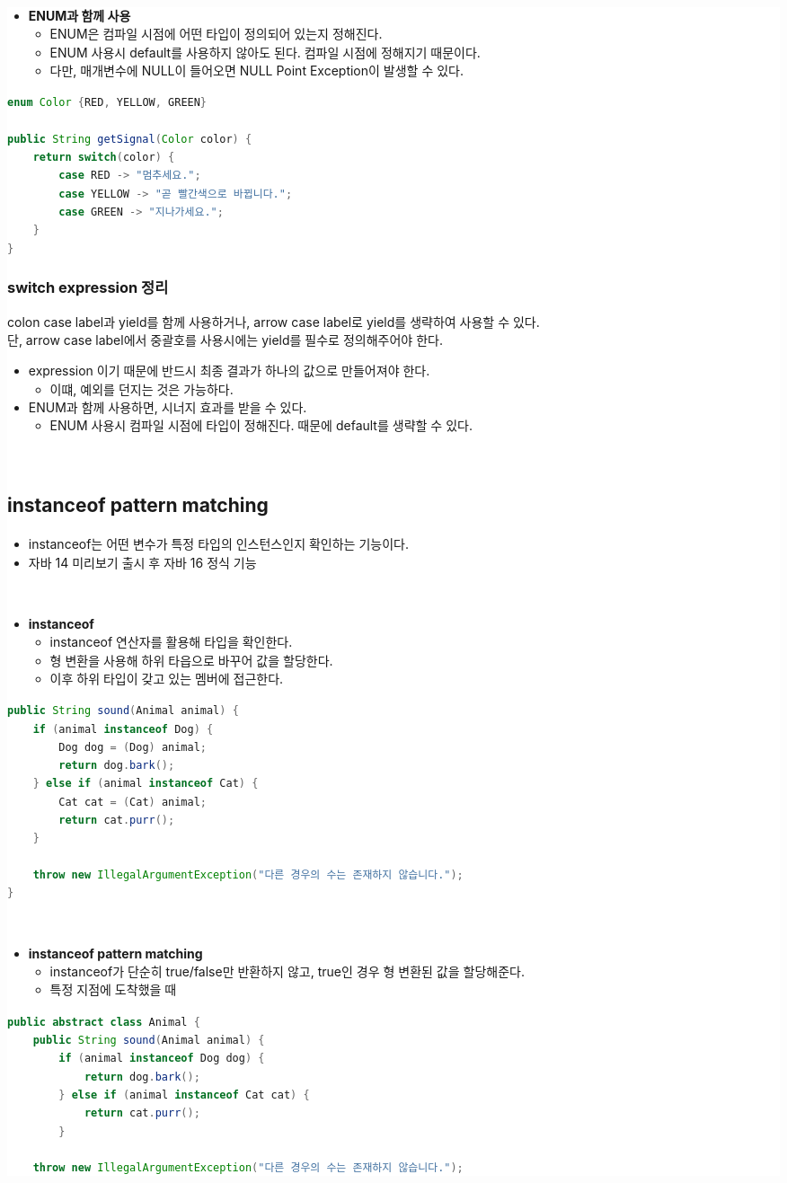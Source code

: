  - __ENUM과 함께 사용__
    - ENUM은 컴파일 시점에 어떤 타입이 정의되어 있는지 정해진다.
    - ENUM 사용시 default를 사용하지 않아도 된다. 컴파일 시점에 정해지기 때문이다.
    - 다만, 매개변수에 NULL이 들어오면 NULL Point Exception이 발생할 수 있다.
```java
enum Color {RED, YELLOW, GREEN}

public String getSignal(Color color) {
    return switch(color) {
        case RED -> "멈추세요.";
        case YELLOW -> "곧 빨간색으로 바뀝니다.";
        case GREEN -> "지나가세요.";
    }
}
```

### switch expression 정리

colon case label과 yield를 함께 사용하거나, arrow case label로 yield를 생략하여 사용할 수 있다.  
단, arrow case label에서 중괄호를 사용시에는 yield를 필수로 정의해주어야 한다.  
 - expression 이기 때문에 반드시 최종 결과가 하나의 값으로 만들어져야 한다.
    - 이떄, 예외를 던지는 것은 가능하다.
 - ENUM과 함께 사용하면, 시너지 효과를 받을 수 있다.
    - ENUM 사용시 컴파일 시점에 타입이 정해진다. 때문에 default를 생략할 수 있다.

<br/>

## instanceof pattern matching

 - instanceof는 어떤 변수가 특정 타입의 인스턴스인지 확인하는 기능이다.
 - 자바 14 미리보기 출시 후 자바 16 정식 기능

<br/>

 - __instanceof__
    - instanceof 연산자를 활용해 타입을 확인한다.
    - 형 변환을 사용해 하위 타읍으로 바꾸어 값을 할당한다.
    - 이후 하위 타입이 갖고 있는 멤버에 접근한다.
```java
public String sound(Animal animal) {
    if (animal instanceof Dog) {
        Dog dog = (Dog) animal;
        return dog.bark();
    } else if (animal instanceof Cat) {
        Cat cat = (Cat) animal;
        return cat.purr();
    }

    throw new IllegalArgumentException("다른 경우의 수는 존재하지 않습니다.");
}
```
<br/>

 - __instanceof pattern matching__
    - instanceof가 단순히 true/false만 반환하지 않고, true인 경우 형 변환된 값을 할당해준다.
    - 특정 지점에 도착했을 때
```java
public abstract class Animal {
    public String sound(Animal animal) {
        if (animal instanceof Dog dog) {
            return dog.bark();
        } else if (animal instanceof Cat cat) {
            return cat.purr();
        }

    throw new IllegalArgumentException("다른 경우의 수는 존재하지 않습니다.");
```
